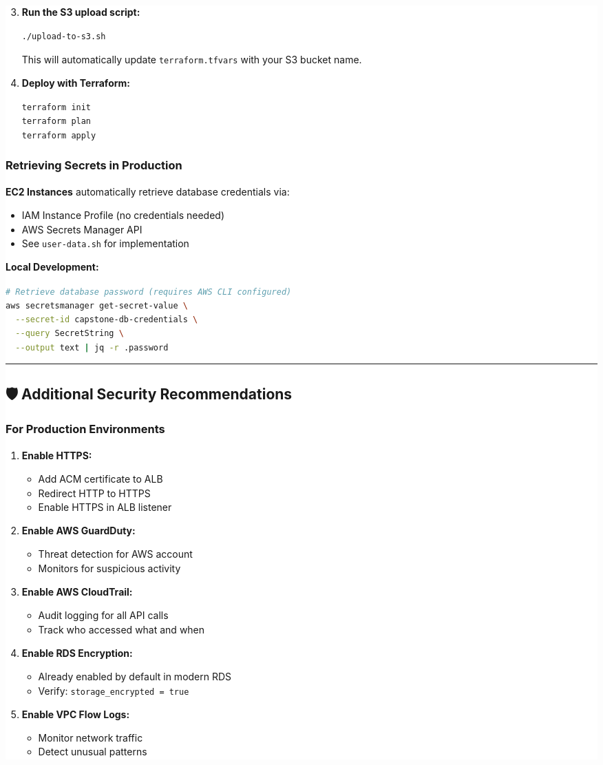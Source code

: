 3. **Run the S3 upload script:**
   ```bash
   ./upload-to-s3.sh
   ```
   This will automatically update `terraform.tfvars` with your S3 bucket name.

4. **Deploy with Terraform:**
   ```bash
   terraform init
   terraform plan
   terraform apply
   ```

### Retrieving Secrets in Production

**EC2 Instances** automatically retrieve database credentials via:
- IAM Instance Profile (no credentials needed)
- AWS Secrets Manager API
- See `user-data.sh` for implementation

**Local Development:**
```bash
# Retrieve database password (requires AWS CLI configured)
aws secretsmanager get-secret-value \
  --secret-id capstone-db-credentials \
  --query SecretString \
  --output text | jq -r .password
```

---

## 🛡️ Additional Security Recommendations

### For Production Environments

1. **Enable HTTPS:**
   - Add ACM certificate to ALB
   - Redirect HTTP to HTTPS
   - Enable HTTPS in ALB listener

2. **Enable AWS GuardDuty:**
   - Threat detection for AWS account
   - Monitors for suspicious activity

3. **Enable AWS CloudTrail:**
   - Audit logging for all API calls
   - Track who accessed what and when

4. **Enable RDS Encryption:**
   - Already enabled by default in modern RDS
   - Verify: `storage_encrypted = true`

5. **Enable VPC Flow Logs:**
   - Monitor network traffic
   - Detect unusual patterns

